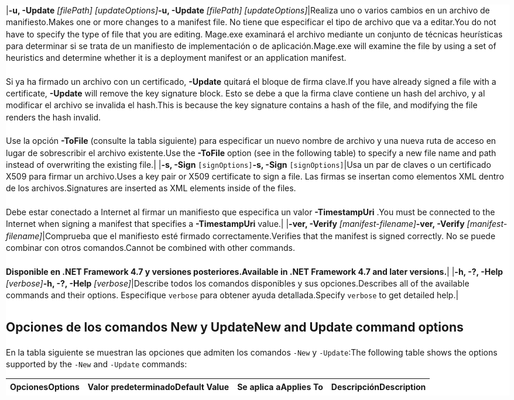 |<span data-ttu-id="37f5a-129">**-u, -Update** *[filePath] [updateOptions]*</span><span class="sxs-lookup"><span data-stu-id="37f5a-129">**-u, -Update** *[filePath] [updateOptions]*</span></span>|<span data-ttu-id="37f5a-130">Realiza uno o varios cambios en un archivo de manifiesto.</span><span class="sxs-lookup"><span data-stu-id="37f5a-130">Makes one or more changes to a manifest file.</span></span> <span data-ttu-id="37f5a-131">No tiene que especificar el tipo de archivo que va a editar.</span><span class="sxs-lookup"><span data-stu-id="37f5a-131">You do not have to specify the type of file that you are editing.</span></span> <span data-ttu-id="37f5a-132">Mage.exe examinará el archivo mediante un conjunto de técnicas heurísticas para determinar si se trata de un manifiesto de implementación o de aplicación.</span><span class="sxs-lookup"><span data-stu-id="37f5a-132">Mage.exe will examine the file by using a set of heuristics and determine whether it is a deployment manifest or an application manifest.</span></span><br /><br /> <span data-ttu-id="37f5a-133">Si ya ha firmado un archivo con un certificado, **-Update** quitará el bloque de firma clave.</span><span class="sxs-lookup"><span data-stu-id="37f5a-133">If you have already signed a file with a certificate, **-Update** will remove the key signature block.</span></span> <span data-ttu-id="37f5a-134">Esto se debe a que la firma clave contiene un hash del archivo, y al modificar el archivo se invalida el hash.</span><span class="sxs-lookup"><span data-stu-id="37f5a-134">This is because the key signature contains a hash of the file, and modifying the file renders the hash invalid.</span></span><br /><br /> <span data-ttu-id="37f5a-135">Use la opción **-ToFile** (consulte la tabla siguiente) para especificar un nuevo nombre de archivo y una nueva ruta de acceso en lugar de sobrescribir el archivo existente.</span><span class="sxs-lookup"><span data-stu-id="37f5a-135">Use the **-ToFile** option (see in the following table) to specify a new file name and path instead of overwriting the existing file.</span></span>|
|<span data-ttu-id="37f5a-136">**-s, -Sign** `[signOptions]`</span><span class="sxs-lookup"><span data-stu-id="37f5a-136">**-s, -Sign** `[signOptions]`</span></span>|<span data-ttu-id="37f5a-137">Usa un par de claves o un certificado X509 para firmar un archivo.</span><span class="sxs-lookup"><span data-stu-id="37f5a-137">Uses a key pair or X509 certificate to sign a file.</span></span> <span data-ttu-id="37f5a-138">Las firmas se insertan como elementos XML dentro de los archivos.</span><span class="sxs-lookup"><span data-stu-id="37f5a-138">Signatures are inserted as XML elements inside of the files.</span></span><br /><br /> <span data-ttu-id="37f5a-139">Debe estar conectado a Internet al firmar un manifiesto que especifica un valor **-TimestampUri** .</span><span class="sxs-lookup"><span data-stu-id="37f5a-139">You must be connected to the Internet when signing a manifest that specifies a **-TimestampUri** value.</span></span>|
|<span data-ttu-id="37f5a-140">**-ver, -Verify** *[manifest-filename]*</span><span class="sxs-lookup"><span data-stu-id="37f5a-140">**-ver, -Verify** *[manifest-filename]*</span></span>|<span data-ttu-id="37f5a-141">Comprueba que el manifiesto esté firmado correctamente.</span><span class="sxs-lookup"><span data-stu-id="37f5a-141">Verifies that the manifest is signed correctly.</span></span> <span data-ttu-id="37f5a-142">No se puede combinar con otros comandos.</span><span class="sxs-lookup"><span data-stu-id="37f5a-142">Cannot be combined with other commands.</span></span> <br/><br/><span data-ttu-id="37f5a-143">**Disponible en .NET Framework 4.7 y versiones posteriores.**</span><span class="sxs-lookup"><span data-stu-id="37f5a-143">**Available in .NET Framework 4.7 and later versions.**</span></span>|
|<span data-ttu-id="37f5a-144">**-h, -?, -Help** *[verbose]*</span><span class="sxs-lookup"><span data-stu-id="37f5a-144">**-h, -?, -Help** *[verbose]*</span></span>|<span data-ttu-id="37f5a-145">Describe todos los comandos disponibles y sus opciones.</span><span class="sxs-lookup"><span data-stu-id="37f5a-145">Describes all of the available commands and their options.</span></span> <span data-ttu-id="37f5a-146">Especifique `verbose` para obtener ayuda detallada.</span><span class="sxs-lookup"><span data-stu-id="37f5a-146">Specify `verbose` to get detailed help.</span></span>|

## <a name="new-and-update-command-options"></a><span data-ttu-id="37f5a-147">Opciones de los comandos New y Update</span><span class="sxs-lookup"><span data-stu-id="37f5a-147">New and Update command options</span></span>

<span data-ttu-id="37f5a-148">En la tabla siguiente se muestran las opciones que admiten los comandos `-New` y `-Update`:</span><span class="sxs-lookup"><span data-stu-id="37f5a-148">The following table shows the options supported by the `-New` and `-Update` commands:</span></span>

|<span data-ttu-id="37f5a-149">Opciones</span><span class="sxs-lookup"><span data-stu-id="37f5a-149">Options</span></span>|<span data-ttu-id="37f5a-150">Valor predeterminado</span><span class="sxs-lookup"><span data-stu-id="37f5a-150">Default Value</span></span>|<span data-ttu-id="37f5a-151">Se aplica a</span><span class="sxs-lookup"><span data-stu-id="37f5a-151">Applies To</span></span>|<span data-ttu-id="37f5a-152">Descripción</span><span class="sxs-lookup"><span data-stu-id="37f5a-152">Description</span></span>|
|-------------|-------------------|----------------|-----------------|